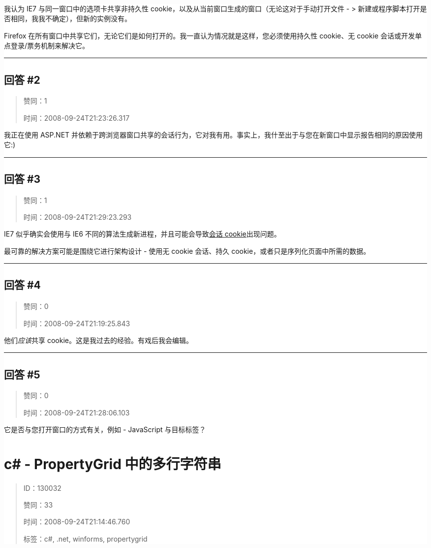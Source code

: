 我认为 IE7 与同一窗口中的选项卡共享非持久性 cookie，以及从当前窗口生成的窗口（无论这对于手动打开文件 - > 新建或程序脚本打开是否相同，我我不确定），但新的实例没有。

Firefox 在所有窗口中共享它们，无论它们是如何打开的。我一直认为情况就是这样，您必须使用持久性 cookie、无 cookie 会话或开发单点登录/票务机制来解决它。

* * *

## 回答 #2

> 赞同：1
> 
> 时间：2008-09-24T21:23:26.317

我正在使用 ASP.NET 并依赖于跨浏览器窗口共享的会话行为，它对我有用。事实上，我什至出于与您在新窗口中显示报告相同的原因使用它:)

* * *

## 回答 #3

> 赞同：1
> 
> 时间：2008-09-24T21:29:23.293

IE7 似乎确实会使用与 IE6 不同的算法生成新进程，并且可能会导致[会话 cookie](http://sqlblogcasts.com/blogs/jonsayce/archive/2007/11/06/Browsers_2C00_-processes_2C00_-cookies-and-session-state.aspx)出现问题。

最可靠的解决方案可能是围绕它进行架构设计 - 使用无 cookie 会话、持久 cookie，或者只是序列化页面中所需的数据。

* * *

## 回答 #4

> 赞同：0
> 
> 时间：2008-09-24T21:19:25.843

他们*应该*共享 cookie。这是我过去的经验。有戏后我会编辑。

* * *

## 回答 #5

> 赞同：0
> 
> 时间：2008-09-24T21:28:06.103

它是否与您打开窗口的方式有关，例如 - JavaScript 与目标标签？

# c# - PropertyGrid 中的多行字符串

> ID：130032
> 
> 赞同：33
> 
> 时间：2008-09-24T21:14:46.760
> 
> 标签：c#, .net, winforms, propertygrid
